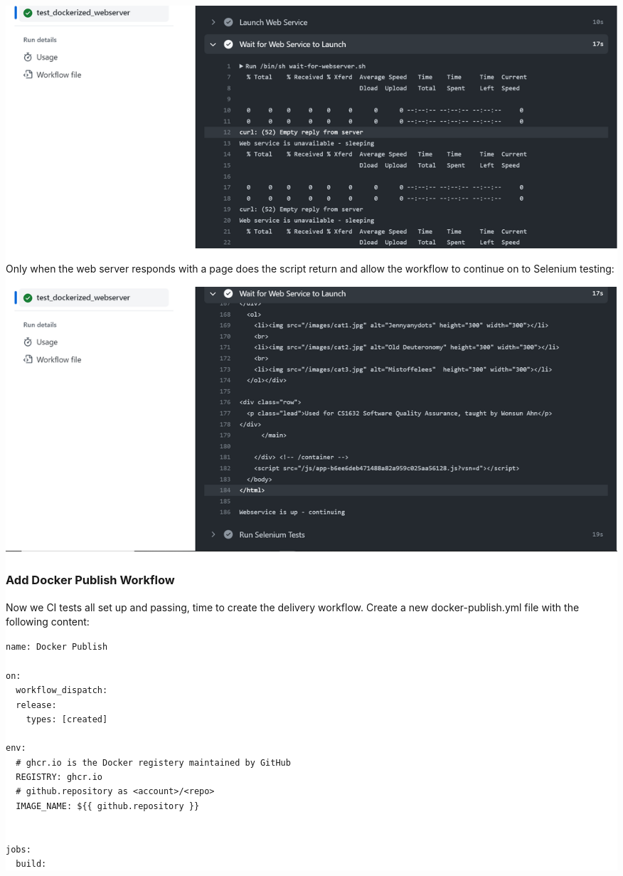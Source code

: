 <img alt="Waiting for web server to start" src=img/wait_for_webserver_1.png>

Only when the web server responds with a page does the script return and
allow the workflow to continue on to Selenium testing:

<img alt="Waiting for web server to start" src=img/wait_for_webserver_2.png>

### Add Docker Publish Workflow

Now we CI tests all set up and passing, time to create the delivery
workflow.  Create a new docker-publish.yml file with the following content:

```
name: Docker Publish

on:
  workflow_dispatch:
  release:
    types: [created]

env:
  # ghcr.io is the Docker registery maintained by GitHub
  REGISTRY: ghcr.io
  # github.repository as <account>/<repo>
  IMAGE_NAME: ${{ github.repository }}


jobs:
  build:
```
